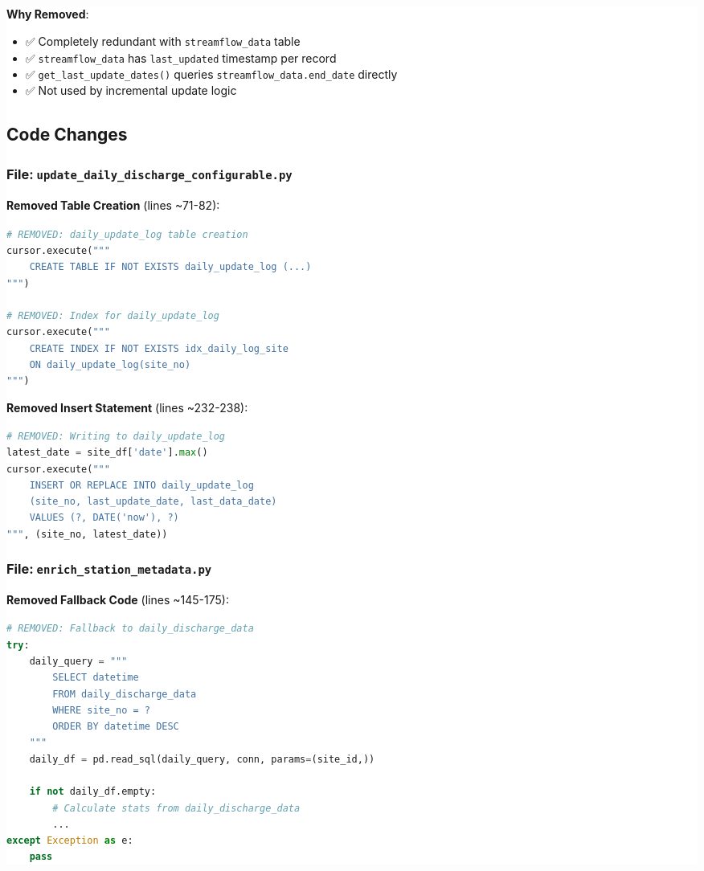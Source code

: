 **Why Removed**:
- ✅ Completely redundant with `streamflow_data` table
- ✅ `streamflow_data` has `last_updated` timestamp per record
- ✅ `get_last_update_dates()` queries `streamflow_data.end_date` directly
- ✅ Not used by incremental update logic

## Code Changes

### File: `update_daily_discharge_configurable.py`

**Removed Table Creation** (lines ~71-82):
```python
# REMOVED: daily_update_log table creation
cursor.execute("""
    CREATE TABLE IF NOT EXISTS daily_update_log (...)
""")

# REMOVED: Index for daily_update_log
cursor.execute("""
    CREATE INDEX IF NOT EXISTS idx_daily_log_site 
    ON daily_update_log(site_no)
""")
```

**Removed Insert Statement** (lines ~232-238):
```python
# REMOVED: Writing to daily_update_log
latest_date = site_df['date'].max()
cursor.execute("""
    INSERT OR REPLACE INTO daily_update_log
    (site_no, last_update_date, last_data_date)
    VALUES (?, DATE('now'), ?)
""", (site_no, latest_date))
```

### File: `enrich_station_metadata.py`

**Removed Fallback Code** (lines ~145-175):
```python
# REMOVED: Fallback to daily_discharge_data
try:
    daily_query = """
        SELECT datetime 
        FROM daily_discharge_data 
        WHERE site_no = ?
        ORDER BY datetime DESC
    """
    daily_df = pd.read_sql(daily_query, conn, params=(site_id,))
    
    if not daily_df.empty:
        # Calculate stats from daily_discharge_data
        ...
except Exception as e:
    pass
```
